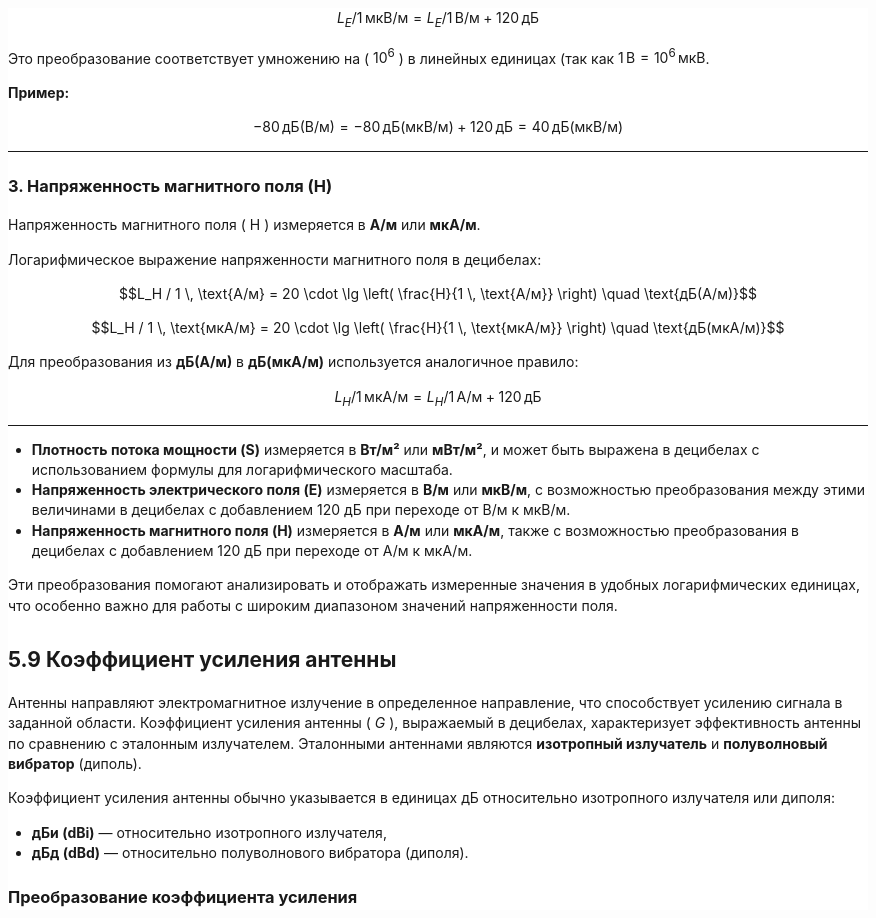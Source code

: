 $$L_E / 1 \, \text{мкВ/м} = L_E / 1 \, \text{В/м} + 120 \, \text{дБ}$$

Это преобразование соответствует умножению на ( $10^6$ ) в линейных единицах (так как  $1 \, \text{В} = 10^6 \, \text{мкВ}$.

**Пример:**


$$-80 \, \text{дБ(В/м)} = -80 \, \text{дБ(мкВ/м)} + 120 \, \text{дБ} = 40 \, \text{дБ(мкВ/м)}$$

---

### 3. Напряженность магнитного поля (H)

Напряженность магнитного поля \( H \) измеряется в **А/м** или **мкА/м**.

Логарифмическое выражение напряженности магнитного поля в децибелах:


$$L_H / 1 \, \text{А/м} = 20 \cdot \lg \left( \frac{H}{1 \, \text{А/м}} \right) \quad \text{дБ(А/м)}$$


$$L_H / 1 \, \text{мкА/м} = 20 \cdot \lg \left( \frac{H}{1 \, \text{мкА/м}} \right) \quad \text{дБ(мкА/м)}$$

Для преобразования из **дБ(А/м)** в **дБ(мкА/м)** используется аналогичное правило:


$$L_H / 1 \, \text{мкА/м} = L_H / 1 \, \text{А/м} + 120 \, \text{дБ}$$

---

- **Плотность потока мощности (S)** измеряется в **Вт/м²** или **мВт/м²**, и может быть выражена в децибелах с использованием формулы для логарифмического масштаба.
- **Напряженность электрического поля (E)** измеряется в **В/м** или **мкВ/м**, с возможностью преобразования между этими величинами в децибелах с добавлением 120 дБ при переходе от В/м к мкВ/м.
- **Напряженность магнитного поля (H)** измеряется в **А/м** или **мкА/м**, также с возможностью преобразования в децибелах с добавлением 120 дБ при переходе от А/м к мкА/м.

Эти преобразования помогают анализировать и отображать измеренные значения в удобных логарифмических единицах, что особенно важно для работы с широким диапазоном значений напряженности поля.



## 5.9 Коэффициент усиления антенны

Антенны направляют электромагнитное излучение в определенное направление, что способствует усилению сигнала в заданной области. Коэффициент усиления антенны ( $G$ ), выражаемый в децибелах, характеризует эффективность антенны по сравнению с эталонным излучателем. Эталонными антеннами являются **изотропный излучатель** и **полуволновый вибратор** (диполь).

Коэффициент усиления антенны обычно указывается в единицах дБ относительно изотропного излучателя или диполя:
- **дБи (dBi)** — относительно изотропного излучателя,
- **дБд (dBd)** — относительно полуволнового вибратора (диполя).

### Преобразование коэффициента усиления
